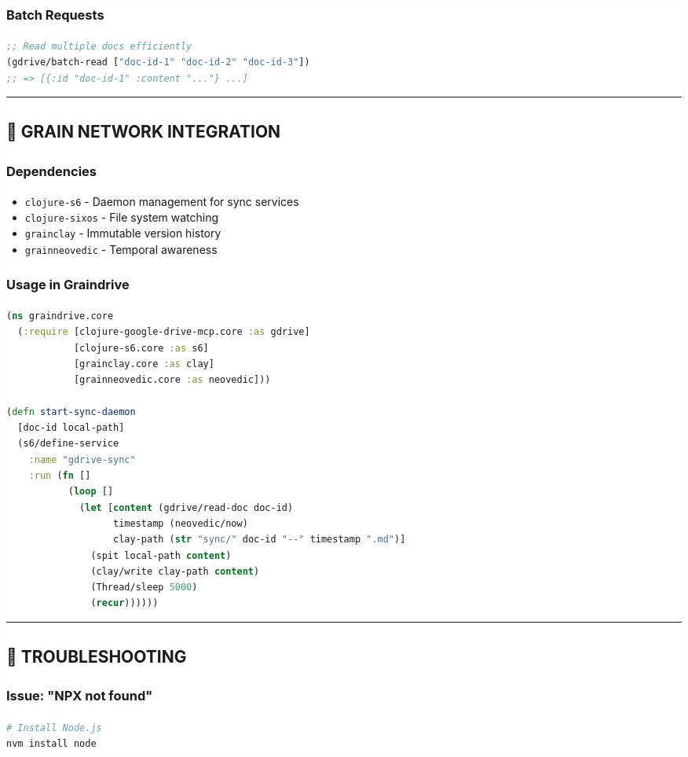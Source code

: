 ### **Batch Requests**

```clojure
;; Read multiple docs efficiently
(gdrive/batch-read ["doc-id-1" "doc-id-2" "doc-id-3"])
;; => [{:id "doc-id-1" :content "..."} ...]
```

---

## 🌾 **GRAIN NETWORK INTEGRATION**

### **Dependencies**
- `clojure-s6` - Daemon management for sync services
- `clojure-sixos` - File system watching
- `grainclay` - Immutable version history
- `grainneovedic` - Temporal awareness

### **Usage in Graindrive**

```clojure
(ns graindrive.core
  (:require [clojure-google-drive-mcp.core :as gdrive]
            [clojure-s6.core :as s6]
            [grainclay.core :as clay]
            [grainneovedic.core :as neovedic]))

(defn start-sync-daemon
  [doc-id local-path]
  (s6/define-service
    :name "gdrive-sync"
    :run (fn []
           (loop []
             (let [content (gdrive/read-doc doc-id)
                   timestamp (neovedic/now)
                   clay-path (str "sync/" doc-id "--" timestamp ".md")]
               (spit local-path content)
               (clay/write clay-path content)
               (Thread/sleep 5000)
               (recur))))))
```

---

## 🐛 **TROUBLESHOOTING**

### **Issue: "NPX not found"**
```bash
# Install Node.js
nvm install node
```
